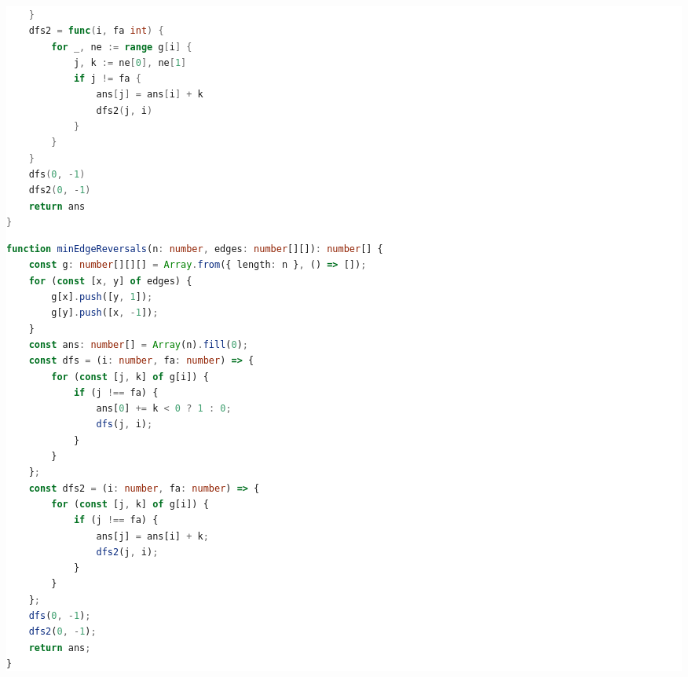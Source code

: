 ```go
	}
	dfs2 = func(i, fa int) {
		for _, ne := range g[i] {
			j, k := ne[0], ne[1]
			if j != fa {
				ans[j] = ans[i] + k
				dfs2(j, i)
			}
		}
	}
	dfs(0, -1)
	dfs2(0, -1)
	return ans
}
```

```ts
function minEdgeReversals(n: number, edges: number[][]): number[] {
    const g: number[][][] = Array.from({ length: n }, () => []);
    for (const [x, y] of edges) {
        g[x].push([y, 1]);
        g[y].push([x, -1]);
    }
    const ans: number[] = Array(n).fill(0);
    const dfs = (i: number, fa: number) => {
        for (const [j, k] of g[i]) {
            if (j !== fa) {
                ans[0] += k < 0 ? 1 : 0;
                dfs(j, i);
            }
        }
    };
    const dfs2 = (i: number, fa: number) => {
        for (const [j, k] of g[i]) {
            if (j !== fa) {
                ans[j] = ans[i] + k;
                dfs2(j, i);
            }
        }
    };
    dfs(0, -1);
    dfs2(0, -1);
    return ans;
}
```




